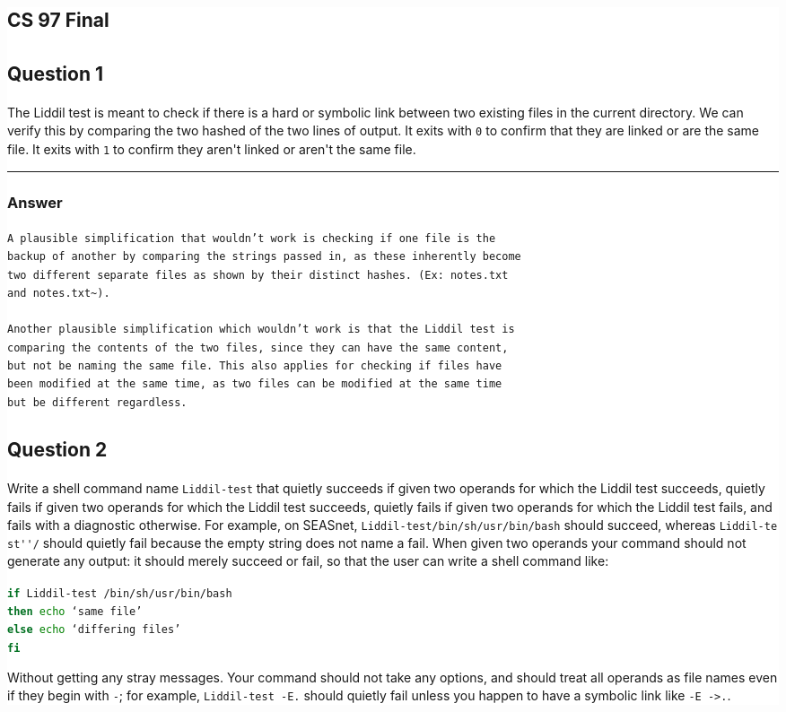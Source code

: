 ## CS 97 Final



## Question 1

The Liddil test is meant to check if there is a hard or symbolic link between two existing files in the current directory. We can verify this by comparing the two hashed of the two lines of output. It exits with `0` to confirm that they are linked or are the same file. It exits with `1` to confirm they aren't linked or aren't the same file.



------



### Answer

```
A plausible simplification that wouldn’t work is checking if one file is the
backup of another by comparing the strings passed in, as these inherently become
two different separate files as shown by their distinct hashes. (Ex: notes.txt
and notes.txt~).

Another plausible simplification which wouldn’t work is that the Liddil test is
comparing the contents of the two files, since they can have the same content,
but not be naming the same file. This also applies for checking if files have
been modified at the same time, as two files can be modified at the same time
but be different regardless.
```



## Question 2

Write a shell command name `Liddil-test` that quietly succeeds if given two operands for which the Liddil test succeeds, quietly fails if given two operands for which the Liddil test succeeds, quietly fails if given two operands for which the Liddil test fails, and fails with a diagnostic otherwise. For example, on SEASnet, `Liddil-test/bin/sh/usr/bin/bash` should succeed, whereas `Liddil-test''/` should quietly fail because the empty string does not name a fail. When given two operands your command should not generate any output: it should merely succeed or fail, so that the user can write a shell command like:



```bash
if Liddil-test /bin/sh/usr/bin/bash
then echo ‘same file’
else echo ‘differing files’
fi
```



Without getting any stray messages. Your command should not take any options, and should treat all operands as file names even if they begin with `-`; for example, `Liddil-test -E.` should quietly fail unless you happen to have a symbolic link like `-E ->.`.
